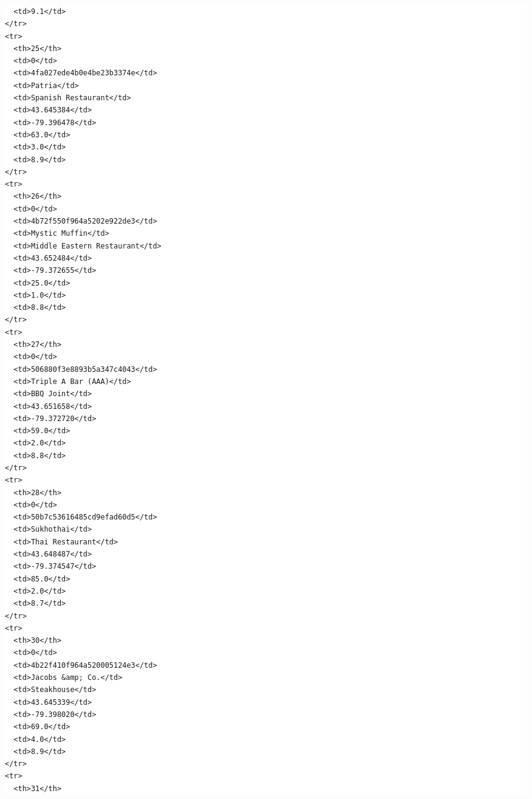      <td>9.1</td>
    </tr>
    <tr>
      <th>25</th>
      <td>0</td>
      <td>4fa027ede4b0e4be23b3374e</td>
      <td>Patria</td>
      <td>Spanish Restaurant</td>
      <td>43.645384</td>
      <td>-79.396478</td>
      <td>63.0</td>
      <td>3.0</td>
      <td>8.9</td>
    </tr>
    <tr>
      <th>26</th>
      <td>0</td>
      <td>4b72f550f964a5202e922de3</td>
      <td>Mystic Muffin</td>
      <td>Middle Eastern Restaurant</td>
      <td>43.652484</td>
      <td>-79.372655</td>
      <td>25.0</td>
      <td>1.0</td>
      <td>8.8</td>
    </tr>
    <tr>
      <th>27</th>
      <td>0</td>
      <td>506880f3e8893b5a347c4043</td>
      <td>Triple A Bar (AAA)</td>
      <td>BBQ Joint</td>
      <td>43.651658</td>
      <td>-79.372720</td>
      <td>59.0</td>
      <td>2.0</td>
      <td>8.8</td>
    </tr>
    <tr>
      <th>28</th>
      <td>0</td>
      <td>50b7c53616485cd9efad60d5</td>
      <td>Sukhothai</td>
      <td>Thai Restaurant</td>
      <td>43.648487</td>
      <td>-79.374547</td>
      <td>85.0</td>
      <td>2.0</td>
      <td>8.7</td>
    </tr>
    <tr>
      <th>30</th>
      <td>0</td>
      <td>4b22f410f964a520005124e3</td>
      <td>Jacobs &amp; Co.</td>
      <td>Steakhouse</td>
      <td>43.645339</td>
      <td>-79.398020</td>
      <td>69.0</td>
      <td>4.0</td>
      <td>8.9</td>
    </tr>
    <tr>
      <th>31</th>